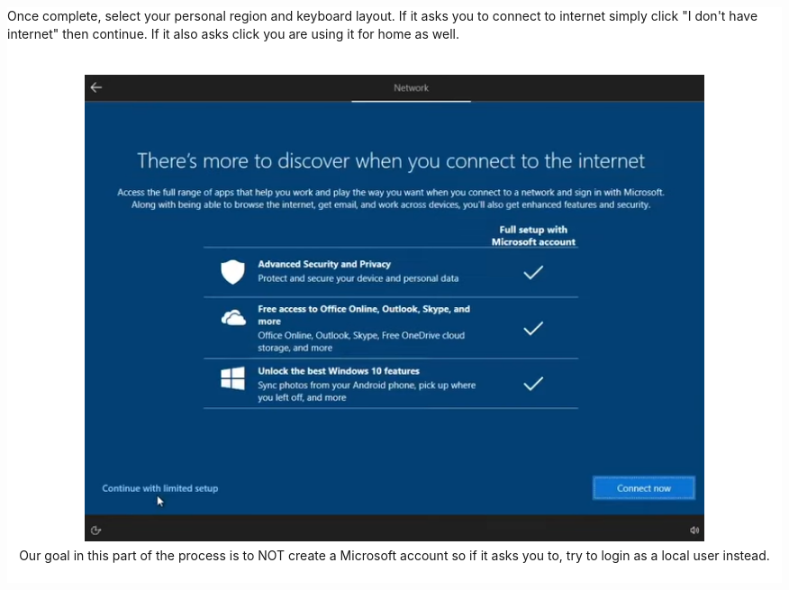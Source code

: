 Once complete, select your personal region and keyboard layout. If it asks you to connect to internet simply click "I don't have internet" then continue. If it also asks click you are using it for home as well.
<br />
<br />
 
<p align="center">
<img src="https://raw.githubusercontent.com/sebsebastiansandoval/ActiveDirectoryLab/main/images/continuewithlimitedsetup.png" width="80%" alt="Disk Sanitization Steps" />
<br />
Our goal in this part of the process is to NOT create a Microsoft account so if it asks you to, try to login as a local user instead.
<br />
<br />
 
<p align="center">